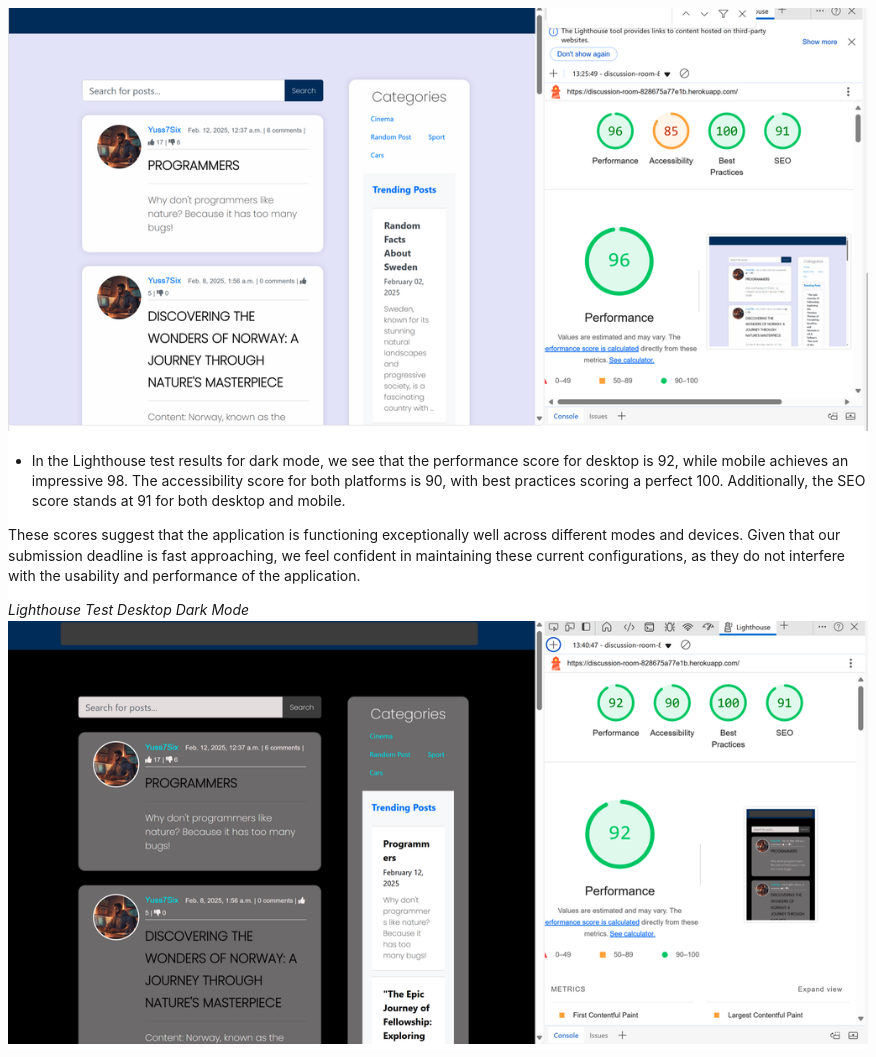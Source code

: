 ![Lighthouse Test Mobile Light Mode](static/images/screenshots/lighthousemobiletest.png)

* In the Lighthouse test results for dark mode, we see that the performance score for desktop is 92, while mobile achieves an impressive 98. The accessibility score for both platforms is 90, with best practices scoring a perfect 100. Additionally, the SEO score stands at 91 for both desktop and mobile. 

These scores suggest that the application is functioning exceptionally well across different modes and devices. Given that our submission deadline is fast approaching, we feel confident in maintaining these current configurations, as they do not interfere with the usability and performance of the application.

*Lighthouse Test Desktop Dark Mode*<br>
![Lighthouse Test Desktop Dark Mode](static/images/screenshots/darkmodelighthousetestdesktop.png)
